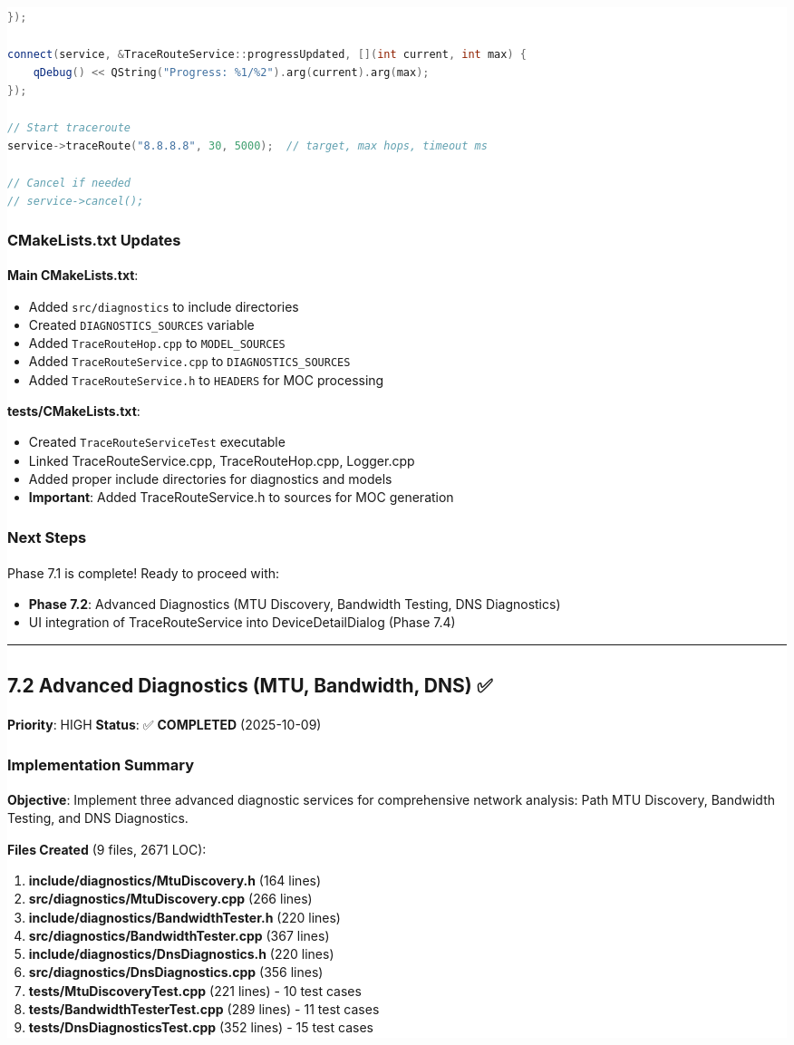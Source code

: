 ```cpp
});

connect(service, &TraceRouteService::progressUpdated, [](int current, int max) {
    qDebug() << QString("Progress: %1/%2").arg(current).arg(max);
});

// Start traceroute
service->traceRoute("8.8.8.8", 30, 5000);  // target, max hops, timeout ms

// Cancel if needed
// service->cancel();
```

### CMakeLists.txt Updates

**Main CMakeLists.txt**:
- Added `src/diagnostics` to include directories
- Created `DIAGNOSTICS_SOURCES` variable
- Added `TraceRouteHop.cpp` to `MODEL_SOURCES`
- Added `TraceRouteService.cpp` to `DIAGNOSTICS_SOURCES`
- Added `TraceRouteService.h` to `HEADERS` for MOC processing

**tests/CMakeLists.txt**:
- Created `TraceRouteServiceTest` executable
- Linked TraceRouteService.cpp, TraceRouteHop.cpp, Logger.cpp
- Added proper include directories for diagnostics and models
- **Important**: Added TraceRouteService.h to sources for MOC generation

### Next Steps

Phase 7.1 is complete! Ready to proceed with:
- **Phase 7.2**: Advanced Diagnostics (MTU Discovery, Bandwidth Testing, DNS Diagnostics)
- UI integration of TraceRouteService into DeviceDetailDialog (Phase 7.4)

---

## 7.2 Advanced Diagnostics (MTU, Bandwidth, DNS) ✅

**Priority**: HIGH
**Status**: ✅ **COMPLETED** (2025-10-09)

### Implementation Summary

**Objective**: Implement three advanced diagnostic services for comprehensive network analysis: Path MTU Discovery, Bandwidth Testing, and DNS Diagnostics.

**Files Created** (9 files, 2671 LOC):
1. **include/diagnostics/MtuDiscovery.h** (164 lines)
2. **src/diagnostics/MtuDiscovery.cpp** (266 lines)
3. **include/diagnostics/BandwidthTester.h** (220 lines)
4. **src/diagnostics/BandwidthTester.cpp** (367 lines)
5. **include/diagnostics/DnsDiagnostics.h** (220 lines)
6. **src/diagnostics/DnsDiagnostics.cpp** (356 lines)
7. **tests/MtuDiscoveryTest.cpp** (221 lines) - 10 test cases
8. **tests/BandwidthTesterTest.cpp** (289 lines) - 11 test cases
9. **tests/DnsDiagnosticsTest.cpp** (352 lines) - 15 test cases

